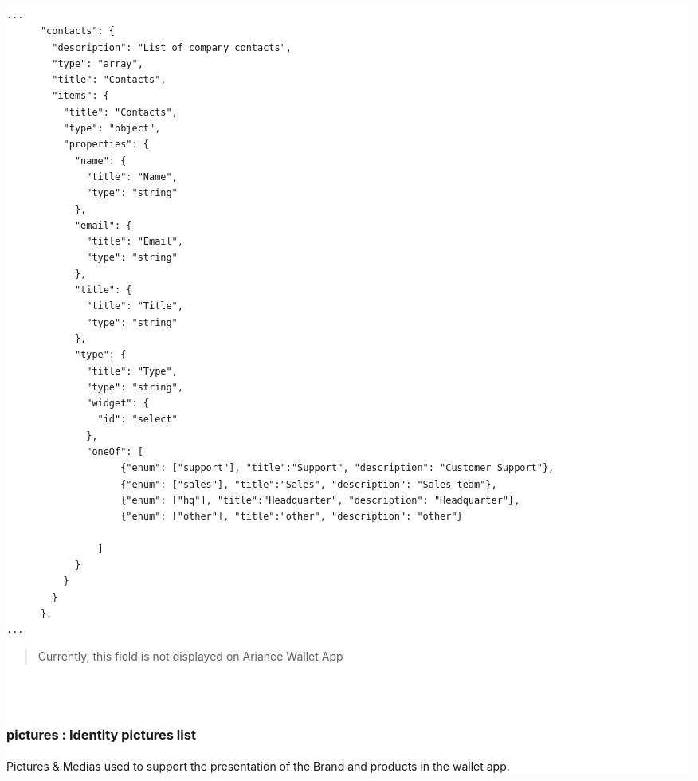 
```
...
      "contacts": {
        "description": "List of company contacts",
        "type": "array",
        "title": "Contacts",
        "items": {
          "title": "Contacts",
          "type": "object",
          "properties": {
            "name": {
              "title": "Name",
              "type": "string"
            },
            "email": {
              "title": "Email",
              "type": "string"
            },
            "title": {
              "title": "Title",
              "type": "string"
            },
            "type": {
              "title": "Type",
              "type": "string",
              "widget": {
                "id": "select"
              },
              "oneOf": [
                    {"enum": ["support"], "title":"Support", "description": "Customer Support"},
                    {"enum": ["sales"], "title":"Sales", "description": "Sales team"},
                    {"enum": ["hq"], "title":"Headquarter", "description": "Headquarter"},
                    {"enum": ["other"], "title":"other", "description": "other"}

                ]
            }
          }
        }
      },
...  
```


> Currently, this field is not displayed on Arianee Wallet App 

<br/>
<br/>



### pictures : Identity pictures list
Pictures & Medias used to support the presentation of the Brand and products in the wallet app.
